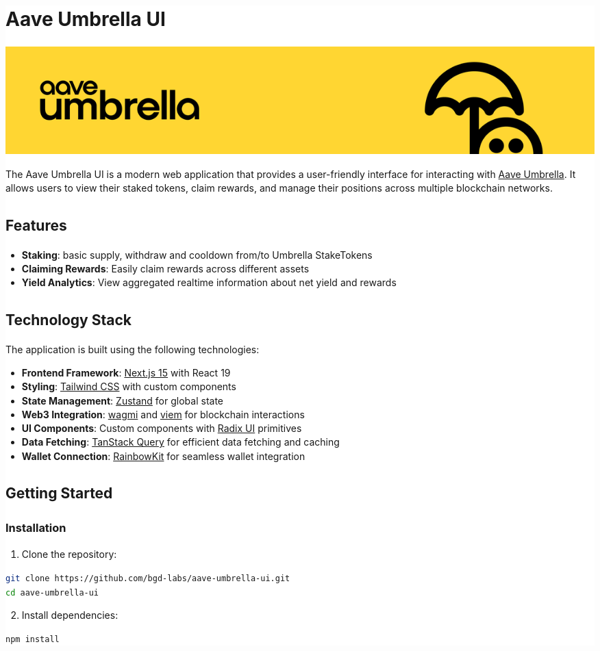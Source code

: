 # Aave Umbrella UI

<img src="./public/umbrella-logo.jpg" alt="Aave Governance v3" width="100%" height="70%">

<br>

The Aave Umbrella UI is a modern web application that provides a user-friendly interface for interacting with [Aave Umbrella](https://github.com/aave-dao/aave-umbrella). It allows users to view their staked tokens, claim rewards, and manage their positions across multiple blockchain networks.

## Features

- **Staking**: basic supply, withdraw and cooldown from/to Umbrella StakeTokens
- **Claiming Rewards**: Easily claim rewards across different assets
- **Yield Analytics**: View aggregated realtime information about net yield and rewards

## Technology Stack

The application is built using the following technologies:

- **Frontend Framework**: [Next.js 15](https://nextjs.org/) with React 19
- **Styling**: [Tailwind CSS](https://tailwindcss.com/) with custom components
- **State Management**: [Zustand](https://github.com/pmndrs/zustand) for global state
- **Web3 Integration**: [wagmi](https://wagmi.sh/) and [viem](https://viem.sh/) for blockchain interactions
- **UI Components**: Custom components with [Radix UI](https://www.radix-ui.com/) primitives
- **Data Fetching**: [TanStack Query](https://tanstack.com/query) for efficient data fetching and caching
- **Wallet Connection**: [RainbowKit](https://www.rainbowkit.com/) for seamless wallet integration

## Getting Started

### Installation

1. Clone the repository:

```bash
git clone https://github.com/bgd-labs/aave-umbrella-ui.git
cd aave-umbrella-ui
```

2. Install dependencies:

```bash
npm install
```
